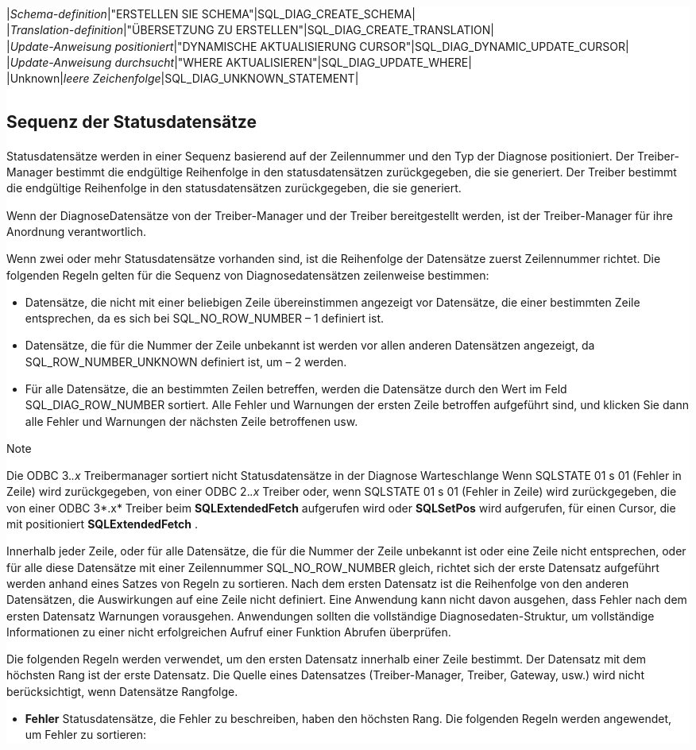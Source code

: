 |*Schema-definition*|"ERSTELLEN SIE SCHEMA"|SQL_DIAG_CREATE_SCHEMA|  
|*Translation-definition*|"ÜBERSETZUNG ZU ERSTELLEN"|SQL_DIAG_CREATE_TRANSLATION|  
|*Update-Anweisung positioniert*|"DYNAMISCHE AKTUALISIERUNG CURSOR"|SQL_DIAG_DYNAMIC_UPDATE_CURSOR|  
|*Update-Anweisung durchsucht*|"WHERE AKTUALISIEREN"|SQL_DIAG_UPDATE_WHERE|  
|Unknown|*leere Zeichenfolge*|SQL_DIAG_UNKNOWN_STATEMENT|  
  
## <a name="sequence-of-status-records"></a>Sequenz der Statusdatensätze  
 Statusdatensätze werden in einer Sequenz basierend auf der Zeilennummer und den Typ der Diagnose positioniert. Der Treiber-Manager bestimmt die endgültige Reihenfolge in den statusdatensätzen zurückgegeben, die sie generiert. Der Treiber bestimmt die endgültige Reihenfolge in den statusdatensätzen zurückgegeben, die sie generiert.  
  
 Wenn der DiagnoseDatensätze von der Treiber-Manager und der Treiber bereitgestellt werden, ist der Treiber-Manager für ihre Anordnung verantwortlich.  
  
 Wenn zwei oder mehr Statusdatensätze vorhanden sind, ist die Reihenfolge der Datensätze zuerst Zeilennummer richtet. Die folgenden Regeln gelten für die Sequenz von Diagnosedatensätzen zeilenweise bestimmen:  
  
-   Datensätze, die nicht mit einer beliebigen Zeile übereinstimmen angezeigt vor Datensätze, die einer bestimmten Zeile entsprechen, da es sich bei SQL_NO_ROW_NUMBER – 1 definiert ist.  
  
-   Datensätze, die für die Nummer der Zeile unbekannt ist werden vor allen anderen Datensätzen angezeigt, da SQL_ROW_NUMBER_UNKNOWN definiert ist, um – 2 werden.  
  
-   Für alle Datensätze, die an bestimmten Zeilen betreffen, werden die Datensätze durch den Wert im Feld SQL_DIAG_ROW_NUMBER sortiert. Alle Fehler und Warnungen der ersten Zeile betroffen aufgeführt sind, und klicken Sie dann alle Fehler und Warnungen der nächsten Zeile betroffenen usw.  
  
> [!NOTE]  
>  Die ODBC 3.*.x* Treibermanager sortiert nicht Statusdatensätze in der Diagnose Warteschlange Wenn SQLSTATE 01 s 01 (Fehler in Zeile) wird zurückgegeben, von einer ODBC 2.*.x* Treiber oder, wenn SQLSTATE 01 s 01 (Fehler in Zeile) wird zurückgegeben, die von einer ODBC 3*.x* Treiber beim **SQLExtendedFetch** aufgerufen wird oder **SQLSetPos** wird aufgerufen, für einen Cursor, die mit positioniert **SQLExtendedFetch** .  
  
 Innerhalb jeder Zeile, oder für alle Datensätze, die für die Nummer der Zeile unbekannt ist oder eine Zeile nicht entsprechen, oder für alle diese Datensätze mit einer Zeilennummer SQL_NO_ROW_NUMBER gleich, richtet sich der erste Datensatz aufgeführt werden anhand eines Satzes von Regeln zu sortieren. Nach dem ersten Datensatz ist die Reihenfolge von den anderen Datensätzen, die Auswirkungen auf eine Zeile nicht definiert. Eine Anwendung kann nicht davon ausgehen, dass Fehler nach dem ersten Datensatz Warnungen vorausgehen. Anwendungen sollten die vollständige Diagnosedaten-Struktur, um vollständige Informationen zu einer nicht erfolgreichen Aufruf einer Funktion Abrufen überprüfen.  
  
 Die folgenden Regeln werden verwendet, um den ersten Datensatz innerhalb einer Zeile bestimmt. Der Datensatz mit dem höchsten Rang ist der erste Datensatz. Die Quelle eines Datensatzes (Treiber-Manager, Treiber, Gateway, usw.) wird nicht berücksichtigt, wenn Datensätze Rangfolge.  
  
-   **Fehler** Statusdatensätze, die Fehler zu beschreiben, haben den höchsten Rang. Die folgenden Regeln werden angewendet, um Fehler zu sortieren:  
  
